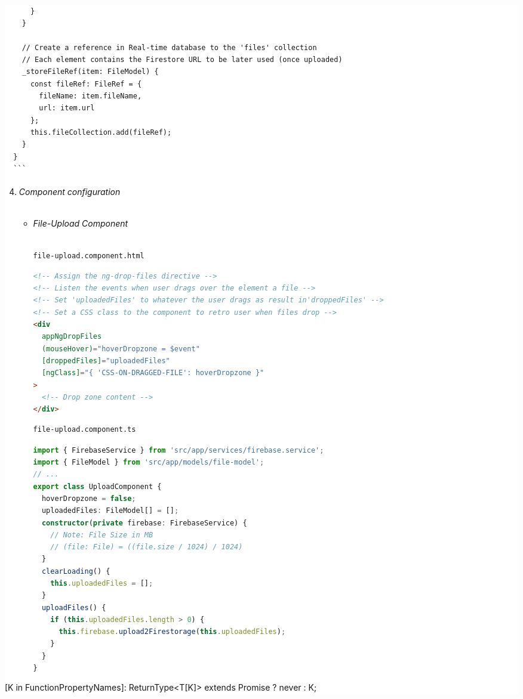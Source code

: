           }
        }

        // Create a reference in Real-time database to the 'files' collection
        // Each element contains the Firestore URL to be later used (once uploaded)
        _storeFileRef(item: FileModel) {
          const fileRef: FileRef = {
            fileName: item.fileName,
            url: item.url
          };
          this.fileCollection.add(fileRef);
        }
      }
      ```

  4.  ###### Component configuration

      - ###### File-Upload Component

        `file-upload.component.html`

        ```html
        <!-- Assign the ng-drop-files directive -->
        <!-- Listen the events when user drags over the element a file -->
        <!-- Set 'uploadedFiles' to whatever the user drags as result in'droppedFiles' -->
        <!-- Set a CSS class to the component to retro user when files drop -->
        <div
          appNgDropFiles
          (mouseHover)="hoverDropzone = $event"
          [droppedFiles]="uploadedFiles"
          [ngClass]="{ 'CSS-ON-DRAGGED-FILE': hoverDropzone }"
        >
          <!-- Drop zone content -->
        </div>
        ```

        `file-upload.component.ts`

        ```typescript
        import { FirebaseService } from 'src/app/services/firebase.service';
        import { FileModel } from 'src/app/models/file-model';
        // ...
        export class UploadComponent {
          hoverDropzone = false;
          uploadedFiles: FileModel[] = [];
          constructor(private firebase: FirebaseService) {
            // Note: File Size in MB
            // (file: File) = ((file.size / 1024) / 1024)
          }
          clearLoading() {
            this.uploadedFiles = [];
          }
          uploadFiles() {
            if (this.uploadedFiles.length > 0) {
              this.firebase.upload2Firestorage(this.uploadedFiles);
            }
          }
        }
        ```


  [K in FunctionPropertyNames<T>]: ReturnType<T[K]> extends Promise<any> ? never : K;